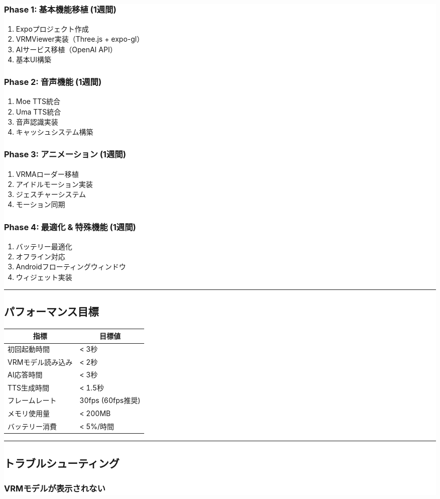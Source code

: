 ### Phase 1: 基本機能移植 (1週間)

1. Expoプロジェクト作成
2. VRMViewer実装（Three.js + expo-gl）
3. AIサービス移植（OpenAI API）
4. 基本UI構築

### Phase 2: 音声機能 (1週間)

1. Moe TTS統合
2. Uma TTS統合
3. 音声認識実装
4. キャッシュシステム構築

### Phase 3: アニメーション (1週間)

1. VRMAローダー移植
2. アイドルモーション実装
3. ジェスチャーシステム
4. モーション同期

### Phase 4: 最適化 & 特殊機能 (1週間)

1. バッテリー最適化
2. オフライン対応
3. Androidフローティングウィンドウ
4. ウィジェット実装

---

## パフォーマンス目標

| 指標 | 目標値 |
|------|--------|
| 初回起動時間 | < 3秒 |
| VRMモデル読み込み | < 2秒 |
| AI応答時間 | < 3秒 |
| TTS生成時間 | < 1.5秒 |
| フレームレート | 30fps (60fps推奨) |
| メモリ使用量 | < 200MB |
| バッテリー消費 | < 5%/時間 |

---

## トラブルシューティング

### VRMモデルが表示されない
